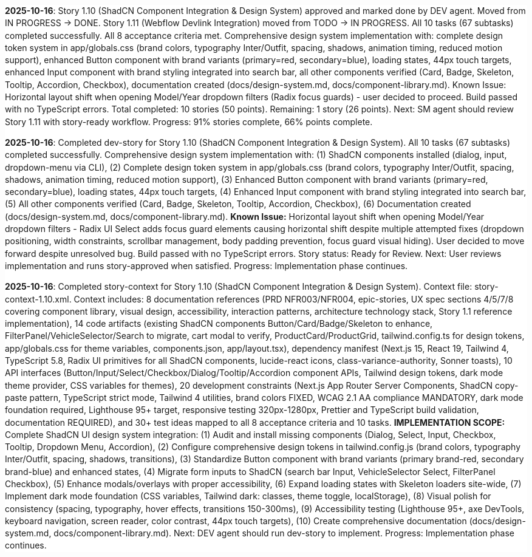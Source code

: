**2025-10-16**: Story 1.10 (ShadCN Component Integration & Design System) approved and marked done by DEV agent. Moved from IN PROGRESS → DONE. Story 1.11 (Webflow Devlink Integration) moved from TODO → IN PROGRESS. All 10 tasks (67 subtasks) completed successfully. All 8 acceptance criteria met. Comprehensive design system implementation with: complete design token system in app/globals.css (brand colors, typography Inter/Outfit, spacing, shadows, animation timing, reduced motion support), enhanced Button component with brand variants (primary=red, secondary=blue), loading states, 44px touch targets, enhanced Input component with brand styling integrated into search bar, all other components verified (Card, Badge, Skeleton, Tooltip, Accordion, Checkbox), documentation created (docs/design-system.md, docs/component-library.md). Known Issue: Horizontal layout shift when opening Model/Year dropdown filters (Radix focus guards) - user decided to proceed. Build passed with no TypeScript errors. Total completed: 10 stories (50 points). Remaining: 1 story (26 points). Next: SM agent should review Story 1.11 with story-ready workflow. Progress: 91% stories complete, 66% points complete.

**2025-10-16**: Completed dev-story for Story 1.10 (ShadCN Component Integration & Design System). All 10 tasks (67 subtasks) completed successfully. Comprehensive design system implementation with: (1) ShadCN components installed (dialog, input, dropdown-menu via CLI), (2) Complete design token system in app/globals.css (brand colors, typography Inter/Outfit, spacing, shadows, animation timing, reduced motion support), (3) Enhanced Button component with brand variants (primary=red, secondary=blue), loading states, 44px touch targets, (4) Enhanced Input component with brand styling integrated into search bar, (5) All other components verified (Card, Badge, Skeleton, Tooltip, Accordion, Checkbox), (6) Documentation created (docs/design-system.md, docs/component-library.md). **Known Issue:** Horizontal layout shift when opening Model/Year dropdown filters - Radix UI Select adds focus guard elements causing horizontal shift despite multiple attempted fixes (dropdown positioning, width constraints, scrollbar management, body padding prevention, focus guard visual hiding). User decided to move forward despite unresolved bug. Build passed with no TypeScript errors. Story status: Ready for Review. Next: User reviews implementation and runs story-approved when satisfied. Progress: Implementation phase continues.

**2025-10-16**: Completed story-context for Story 1.10 (ShadCN Component Integration & Design System). Context file: story-context-1.10.xml. Context includes: 8 documentation references (PRD NFR003/NFR004, epic-stories, UX spec sections 4/5/7/8 covering component library, visual design, accessibility, interaction patterns, architecture technology stack, Story 1.1 reference implementation), 14 code artifacts (existing ShadCN components Button/Card/Badge/Skeleton to enhance, FilterPanel/VehicleSelector/Search to migrate, cart modal to verify, ProductCard/ProductGrid, tailwind.config.ts for design tokens, app/globals.css for theme variables, components.json, app/layout.tsx), dependency manifest (Next.js 15, React 19, Tailwind 4, TypeScript 5.8, Radix UI primitives for all ShadCN components, lucide-react icons, class-variance-authority, Sonner toasts), 10 API interfaces (Button/Input/Select/Checkbox/Dialog/Tooltip/Accordion component APIs, Tailwind design tokens, dark mode theme provider, CSS variables for themes), 20 development constraints (Next.js App Router Server Components, ShadCN copy-paste pattern, TypeScript strict mode, Tailwind 4 utilities, brand colors FIXED, WCAG 2.1 AA compliance MANDATORY, dark mode foundation required, Lighthouse 95+ target, responsive testing 320px-1280px, Prettier and TypeScript build validation, documentation REQUIRED), and 30+ test ideas mapped to all 8 acceptance criteria and 10 tasks. **IMPLEMENTATION SCOPE:** Complete ShadCN UI design system integration: (1) Audit and install missing components (Dialog, Select, Input, Checkbox, Tooltip, Dropdown Menu, Accordion), (2) Configure comprehensive design tokens in tailwind.config.js (brand colors, typography Inter/Outfit, spacing, shadows, transitions), (3) Standardize Button component with brand variants (primary brand-red, secondary brand-blue) and enhanced states, (4) Migrate form inputs to ShadCN (search bar Input, VehicleSelector Select, FilterPanel Checkbox), (5) Enhance modals/overlays with proper accessibility, (6) Expand loading states with Skeleton loaders site-wide, (7) Implement dark mode foundation (CSS variables, Tailwind dark: classes, theme toggle, localStorage), (8) Visual polish for consistency (spacing, typography, hover effects, transitions 150-300ms), (9) Accessibility testing (Lighthouse 95+, axe DevTools, keyboard navigation, screen reader, color contrast, 44px touch targets), (10) Create comprehensive documentation (docs/design-system.md, docs/component-library.md). Next: DEV agent should run dev-story to implement. Progress: Implementation phase continues.
